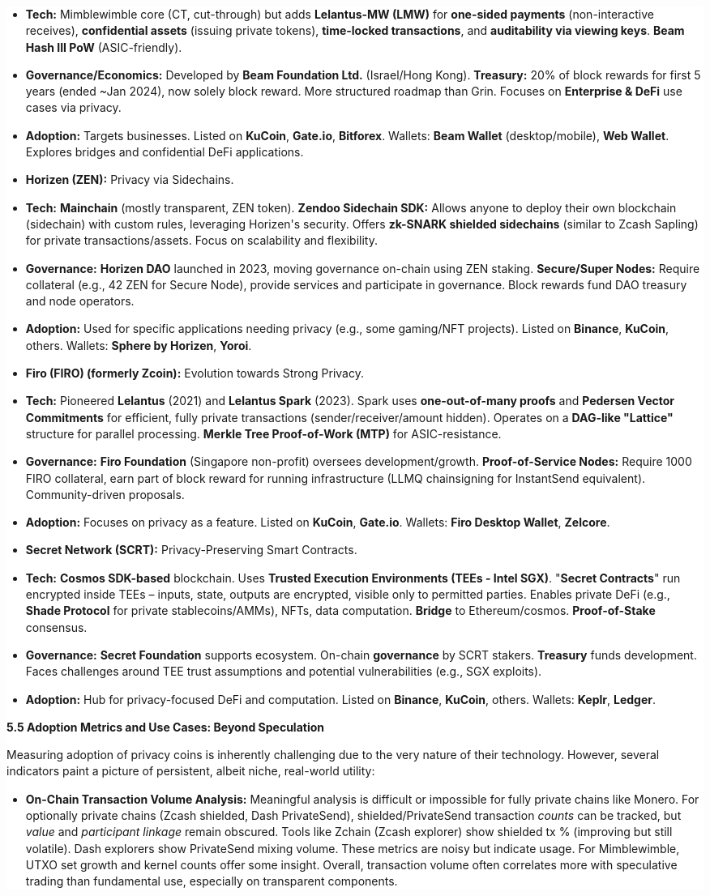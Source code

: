 *   **Tech:** Mimblewimble core (CT, cut-through) but adds **Lelantus-MW (LMW)** for **one-sided payments** (non-interactive receives), **confidential assets** (issuing private tokens), **time-locked transactions**, and **auditability via viewing keys**. **Beam Hash III PoW** (ASIC-friendly).

*   **Governance/Economics:** Developed by **Beam Foundation Ltd.** (Israel/Hong Kong). **Treasury:** 20% of block rewards for first 5 years (ended ~Jan 2024), now solely block reward. More structured roadmap than Grin. Focuses on **Enterprise & DeFi** use cases via privacy.

*   **Adoption:** Targets businesses. Listed on **KuCoin**, **Gate.io**, **Bitforex**. Wallets: **Beam Wallet** (desktop/mobile), **Web Wallet**. Explores bridges and confidential DeFi applications.

*   **Horizen (ZEN):** Privacy via Sidechains.

*   **Tech:** **Mainchain** (mostly transparent, ZEN token). **Zendoo Sidechain SDK:** Allows anyone to deploy their own blockchain (sidechain) with custom rules, leveraging Horizen's security. Offers **zk-SNARK shielded sidechains** (similar to Zcash Sapling) for private transactions/assets. Focus on scalability and flexibility.

*   **Governance:** **Horizen DAO** launched in 2023, moving governance on-chain using ZEN staking. **Secure/Super Nodes:** Require collateral (e.g., 42 ZEN for Secure Node), provide services and participate in governance. Block rewards fund DAO treasury and node operators.

*   **Adoption:** Used for specific applications needing privacy (e.g., some gaming/NFT projects). Listed on **Binance**, **KuCoin**, others. Wallets: **Sphere by Horizen**, **Yoroi**.

*   **Firo (FIRO) (formerly Zcoin):** Evolution towards Strong Privacy.

*   **Tech:** Pioneered **Lelantus** (2021) and **Lelantus Spark** (2023). Spark uses **one-out-of-many proofs** and **Pedersen Vector Commitments** for efficient, fully private transactions (sender/receiver/amount hidden). Operates on a **DAG-like "Lattice"** structure for parallel processing. **Merkle Tree Proof-of-Work (MTP)** for ASIC-resistance.

*   **Governance:** **Firo Foundation** (Singapore non-profit) oversees development/growth. **Proof-of-Service Nodes:** Require 1000 FIRO collateral, earn part of block reward for running infrastructure (LLMQ chainsigning for InstantSend equivalent). Community-driven proposals.

*   **Adoption:** Focuses on privacy as a feature. Listed on **KuCoin**, **Gate.io**. Wallets: **Firo Desktop Wallet**, **Zelcore**.

*   **Secret Network (SCRT):** Privacy-Preserving Smart Contracts.

*   **Tech:** **Cosmos SDK-based** blockchain. Uses **Trusted Execution Environments (TEEs - Intel SGX)**. "**Secret Contracts**" run encrypted inside TEEs – inputs, state, outputs are encrypted, visible only to permitted parties. Enables private DeFi (e.g., **Shade Protocol** for private stablecoins/AMMs), NFTs, data computation. **Bridge** to Ethereum/cosmos. **Proof-of-Stake** consensus.

*   **Governance:** **Secret Foundation** supports ecosystem. On-chain **governance** by SCRT stakers. **Treasury** funds development. Faces challenges around TEE trust assumptions and potential vulnerabilities (e.g., SGX exploits).

*   **Adoption:** Hub for privacy-focused DeFi and computation. Listed on **Binance**, **KuCoin**, others. Wallets: **Keplr**, **Ledger**.

**5.5 Adoption Metrics and Use Cases: Beyond Speculation**

Measuring adoption of privacy coins is inherently challenging due to the very nature of their technology. However, several indicators paint a picture of persistent, albeit niche, real-world utility:

*   **On-Chain Transaction Volume Analysis:** Meaningful analysis is difficult or impossible for fully private chains like Monero. For optionally private chains (Zcash shielded, Dash PrivateSend), shielded/PrivateSend transaction *counts* can be tracked, but *value* and *participant linkage* remain obscured. Tools like Zchain (Zcash explorer) show shielded tx % (improving but still volatile). Dash explorers show PrivateSend mixing volume. These metrics are noisy but indicate usage. For Mimblewimble, UTXO set growth and kernel counts offer some insight. Overall, transaction volume often correlates more with speculative trading than fundamental use, especially on transparent components.
